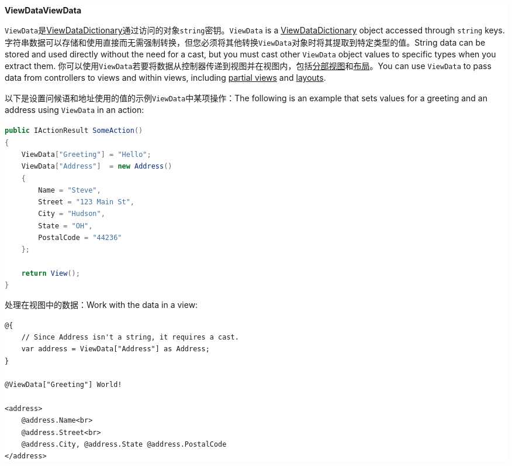 
<a name="VD"></a>

<span data-ttu-id="40efd-227">**ViewData**</span><span class="sxs-lookup"><span data-stu-id="40efd-227">**ViewData**</span></span>

<span data-ttu-id="40efd-228">`ViewData`是[ViewDataDictionary](/aspnet/core/api/microsoft.aspnetcore.mvc.viewfeatures.viewdatadictionary)通过访问的对象`string`密钥。</span><span class="sxs-lookup"><span data-stu-id="40efd-228">`ViewData` is a [ViewDataDictionary](/aspnet/core/api/microsoft.aspnetcore.mvc.viewfeatures.viewdatadictionary) object accessed through `string` keys.</span></span> <span data-ttu-id="40efd-229">字符串数据可以存储和使用直接而无需强制转换，但您必须将其他转换`ViewData`对象时将其提取到特定类型的值。</span><span class="sxs-lookup"><span data-stu-id="40efd-229">String data can be stored and used directly without the need for a cast, but you must cast other `ViewData` object values to specific types when you extract them.</span></span> <span data-ttu-id="40efd-230">你可以使用`ViewData`若要将数据从控制器传递到视图并在视图内，包括[分部视图](xref:mvc/views/partial)和[布局](xref:mvc/views/layout)。</span><span class="sxs-lookup"><span data-stu-id="40efd-230">You can use `ViewData` to pass data from controllers to views and within views, including [partial views](xref:mvc/views/partial) and [layouts](xref:mvc/views/layout).</span></span>

<span data-ttu-id="40efd-231">以下是设置问候语和地址使用的值的示例`ViewData`中某项操作：</span><span class="sxs-lookup"><span data-stu-id="40efd-231">The following is an example that sets values for a greeting and an address using `ViewData` in an action:</span></span>

```csharp
public IActionResult SomeAction()
{
    ViewData["Greeting"] = "Hello";
    ViewData["Address"]  = new Address()
    {
        Name = "Steve",
        Street = "123 Main St",
        City = "Hudson",
        State = "OH",
        PostalCode = "44236"
    };

    return View();
}
```

<span data-ttu-id="40efd-232">处理在视图中的数据：</span><span class="sxs-lookup"><span data-stu-id="40efd-232">Work with the data in a view:</span></span>

```cshtml
@{
    // Since Address isn't a string, it requires a cast.
    var address = ViewData["Address"] as Address;
}

@ViewData["Greeting"] World!

<address>
    @address.Name<br>
    @address.Street<br>
    @address.City, @address.State @address.PostalCode
</address>
```
